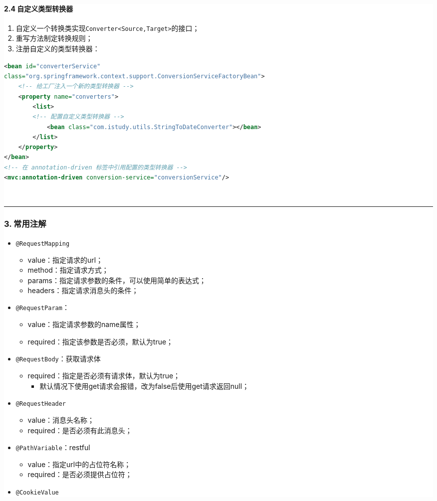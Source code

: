 ```xml
```

#### 2.4 自定义类型转换器

1. 自定义一个转换类实现`Converter<Source,Target>`的接口；
2. 重写方法制定转换规则；
3. 注册自定义的类型转换器：

```xml
<bean id="converterService"
class="org.springframework.context.support.ConversionServiceFactoryBean">
	<!-- 给工厂注入一个新的类型转换器 -->
	<property name="converters">
		<list>
		<!-- 配置自定义类型转换器 -->
			<bean class="com.istudy.utils.StringToDateConverter"></bean>
		</list>
	</property>
</bean>
<!-- 在 annotation-driven 标签中引用配置的类型转换器 -->
<mvc:annotation-driven conversion-service="conversionService"/>
```

　

---

### 3. 常用注解

- `@RequestMapping`

  - value：指定请求的url；
  - method：指定请求方式；
  - params：指定请求参数的条件，可以使用简单的表达式；
  - headers：指定请求消息头的条件；

- `@RequestParam`：

  - value：指定请求参数的name属性；

  - required：指定该参数是否必须，默认为true；

- `@RequestBody`：获取请求体

  - required：指定是否必须有请求体，默认为true；
    - 默认情况下使用get请求会报错，改为false后使用get请求返回null；

- `@RequestHeader`

  - value：消息头名称；
  - required：是否必须有此消息头；

- `@PathVariable`：restful

  - value：指定url中的占位符名称；
  - required：是否必须提供占位符；

- `@CookieValue`
